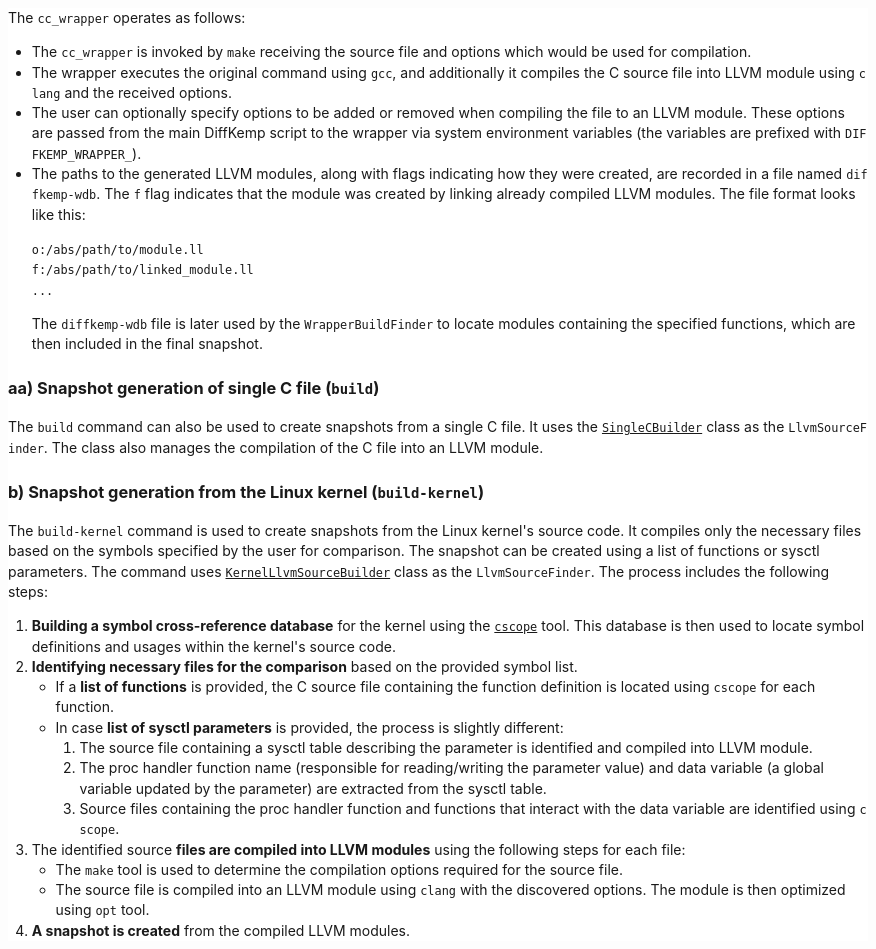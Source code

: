 The `cc_wrapper` operates as follows:
- The `cc_wrapper` is invoked by `make` receiving the source file and options
  which would be used for compilation.
- The wrapper executes the original command using `gcc`, and additionally it
  compiles the C source file into LLVM module using `clang` and the received
  options.
- The user can optionally specify options to be added or removed when compiling
  the file to an LLVM module. These options are passed from the main DiffKemp
  script to the wrapper via system environment variables (the variables are
  prefixed with `DIFFKEMP_WRAPPER_`).
- The paths to the generated LLVM modules, along with flags indicating how they
  were created, are recorded in a file named `diffkemp-wdb`. The `f` flag
  indicates that the module was created by linking already compiled LLVM
  modules. The file format looks like this:
  ```
  o:/abs/path/to/module.ll
  f:/abs/path/to/linked_module.ll
  ...
  ```
  The `diffkemp-wdb` file is later used by the `WrapperBuildFinder` to locate
  modules containing the specified functions, which are then included in the
  final snapshot.

### aa) Snapshot generation of single C file (`build`)

The `build` command can also be used to create snapshots from a single C file.
It uses the [`SingleCBuilder`](https://github.com/diffkemp/diffkemp/blob/master/diffkemp/llvm_ir/single_c_builder.py)
class as the `LlvmSourceFinder`. The class also manages the compilation of the
C file into an LLVM module.

### b) Snapshot generation from the Linux kernel (`build-kernel`)

The `build-kernel` command is used to create snapshots from the Linux kernel's
source code. It compiles only the necessary files based on the symbols specified
by the user for comparison. The snapshot can be created using a list of
functions or sysctl parameters. The command uses
[`KernelLlvmSourceBuilder`](https://github.com/diffkemp/diffkemp/blob/master/diffkemp/llvm_ir/kernel_llvm_source_builder.py)
class as the `LlvmSourceFinder`. The process includes the following steps:

1. **Building a symbol cross-reference database** for the kernel using the
   [`cscope`](https://cscope.sourceforge.net/) tool. This database is then used
   to locate symbol definitions and usages within the kernel's source code.
2. **Identifying necessary files for the comparison** based on the provided
   symbol list.
   - If a **list of functions** is provided, the C source file containing the
     function definition is located using `cscope` for each function.
   - In case **list of sysctl parameters** is provided, the process is slightly
     different:
     1. The source file containing a sysctl table describing the parameter is
        identified and compiled into LLVM module.
     2. The proc handler function name (responsible for reading/writing the
        parameter value) and data variable (a global variable updated by the
        parameter) are extracted from the sysctl table.
     3. Source files containing the proc handler function and functions that
        interact with the data variable are identified using `cscope`.
3. The identified source **files are compiled into LLVM modules** using the
   following steps for each file:
   - The `make` tool is used to determine the compilation options required for
     the source file.
   - The source file is compiled into an LLVM module using `clang` with the
     discovered options. The module is then optimized using `opt` tool.
4. **A snapshot is created** from the compiled LLVM modules.
